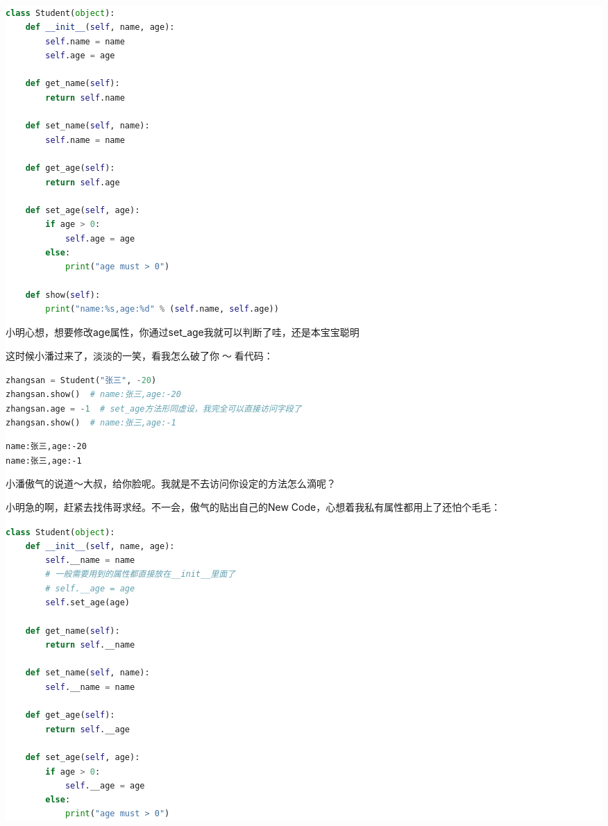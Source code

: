 ```python
class Student(object):
    def __init__(self, name, age):
        self.name = name
        self.age = age

    def get_name(self):
        return self.name

    def set_name(self, name):
        self.name = name

    def get_age(self):
        return self.age

    def set_age(self, age):
        if age > 0:
            self.age = age
        else:
            print("age must > 0")

    def show(self):
        print("name:%s,age:%d" % (self.name, self.age))

```

小明心想，想要修改age属性，你通过set_age我就可以判断了哇，还是本宝宝聪明

这时候小潘过来了，淡淡的一笑，看我怎么破了你 ～ 看代码：


```python
zhangsan = Student("张三", -20)
zhangsan.show()  # name:张三,age:-20
zhangsan.age = -1  # set_age方法形同虚设，我完全可以直接访问字段了
zhangsan.show()  # name:张三,age:-1
```

    name:张三,age:-20
    name:张三,age:-1


小潘傲气的说道～大叔，给你脸呢。我就是不去访问你设定的方法怎么滴呢？

小明急的啊，赶紧去找伟哥求经。不一会，傲气的贴出自己的New Code，心想着我私有属性都用上了还怕个毛毛：


```python
class Student(object):
    def __init__(self, name, age):
        self.__name = name
        # 一般需要用到的属性都直接放在__init__里面了
        # self.__age = age
        self.set_age(age)

    def get_name(self):
        return self.__name

    def set_name(self, name):
        self.__name = name

    def get_age(self):
        return self.__age

    def set_age(self, age):
        if age > 0:
            self.__age = age
        else:
            print("age must > 0")
```